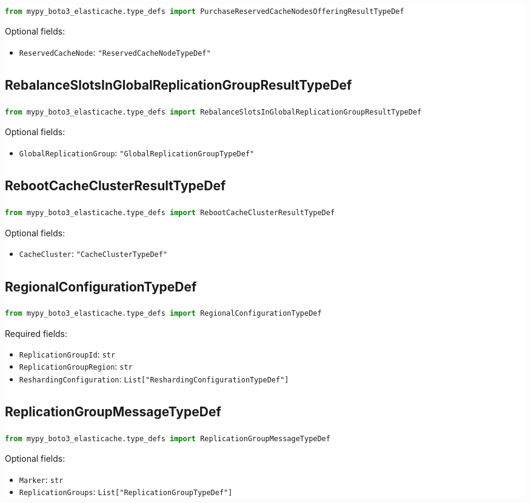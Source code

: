 ```python
from mypy_boto3_elasticache.type_defs import PurchaseReservedCacheNodesOfferingResultTypeDef
```




Optional fields:
- `ReservedCacheNode`: `"ReservedCacheNodeTypeDef"`


## RebalanceSlotsInGlobalReplicationGroupResultTypeDef

```python
from mypy_boto3_elasticache.type_defs import RebalanceSlotsInGlobalReplicationGroupResultTypeDef
```




Optional fields:
- `GlobalReplicationGroup`: `"GlobalReplicationGroupTypeDef"`


## RebootCacheClusterResultTypeDef

```python
from mypy_boto3_elasticache.type_defs import RebootCacheClusterResultTypeDef
```




Optional fields:
- `CacheCluster`: `"CacheClusterTypeDef"`


## RegionalConfigurationTypeDef

```python
from mypy_boto3_elasticache.type_defs import RegionalConfigurationTypeDef
```


Required fields:
- `ReplicationGroupId`: `str`
- `ReplicationGroupRegion`: `str`
- `ReshardingConfiguration`: `List["ReshardingConfigurationTypeDef"]`




## ReplicationGroupMessageTypeDef

```python
from mypy_boto3_elasticache.type_defs import ReplicationGroupMessageTypeDef
```




Optional fields:
- `Marker`: `str`
- `ReplicationGroups`: `List["ReplicationGroupTypeDef"]`
